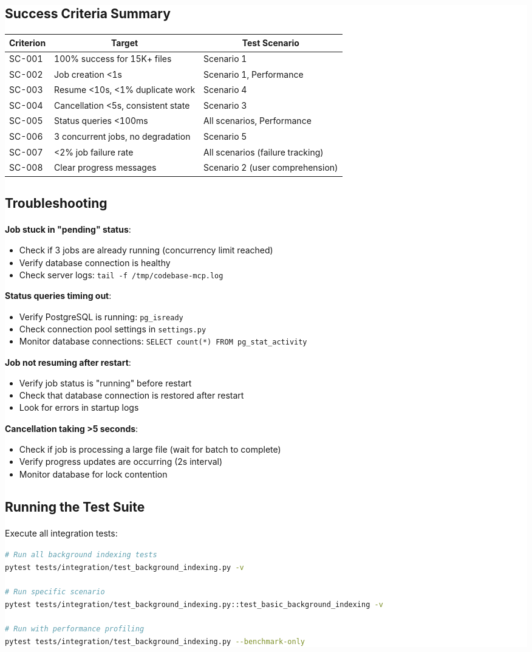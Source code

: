 ## Success Criteria Summary

| Criterion | Target | Test Scenario |
|-----------|--------|---------------|
| SC-001 | 100% success for 15K+ files | Scenario 1 |
| SC-002 | Job creation <1s | Scenario 1, Performance |
| SC-003 | Resume <10s, <1% duplicate work | Scenario 4 |
| SC-004 | Cancellation <5s, consistent state | Scenario 3 |
| SC-005 | Status queries <100ms | All scenarios, Performance |
| SC-006 | 3 concurrent jobs, no degradation | Scenario 5 |
| SC-007 | <2% job failure rate | All scenarios (failure tracking) |
| SC-008 | Clear progress messages | Scenario 2 (user comprehension) |

## Troubleshooting

**Job stuck in "pending" status**:
- Check if 3 jobs are already running (concurrency limit reached)
- Verify database connection is healthy
- Check server logs: `tail -f /tmp/codebase-mcp.log`

**Status queries timing out**:
- Verify PostgreSQL is running: `pg_isready`
- Check connection pool settings in `settings.py`
- Monitor database connections: `SELECT count(*) FROM pg_stat_activity`

**Job not resuming after restart**:
- Verify job status is "running" before restart
- Check that database connection is restored after restart
- Look for errors in startup logs

**Cancellation taking >5 seconds**:
- Check if job is processing a large file (wait for batch to complete)
- Verify progress updates are occurring (2s interval)
- Monitor database for lock contention

## Running the Test Suite

Execute all integration tests:

```bash
# Run all background indexing tests
pytest tests/integration/test_background_indexing.py -v

# Run specific scenario
pytest tests/integration/test_background_indexing.py::test_basic_background_indexing -v

# Run with performance profiling
pytest tests/integration/test_background_indexing.py --benchmark-only
```
